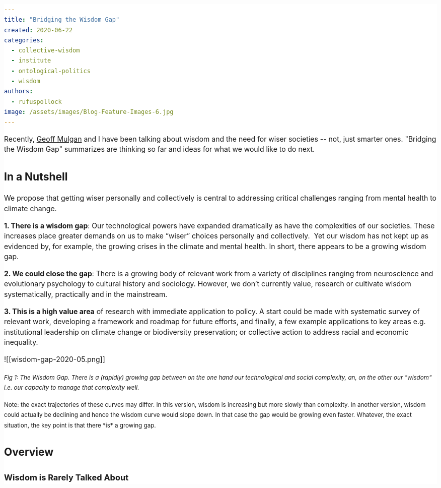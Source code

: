 ```yaml
---
title: "Bridging the Wisdom Gap"
created: 2020-06-22
categories: 
  - collective-wisdom
  - institute
  - ontological-politics
  - wisdom
authors: 
  - rufuspollock
image: /assets/images/Blog-Feature-Images-6.jpg
---
```


Recently, [Geoff Mulgan](http://www.geoffmulgan.com/) and I have been talking about wisdom and the need for wiser societies -- not, just smarter ones. "Bridging the Wisdom Gap" summarizes are thinking so far and ideas for what we would like to do next.

## In a Nutshell

We propose that getting wiser personally and collectively is central to addressing critical challenges ranging from mental health to climate change.

**1\. There is a wisdom gap**: Our technological powers have expanded dramatically as have the complexities of our societies. These increases place greater demands on us to make “wiser” choices personally and collectively.  Yet our wisdom has not kept up as evidenced by, for example, the growing crises in the climate and mental health. In short, there appears to be a growing wisdom gap.

**2\. We could close the gap**: There is a growing body of relevant work from a variety of disciplines ranging from neuroscience and evolutionary psychology to cultural history and sociology. However, we don’t currently value, research or cultivate wisdom systematically, practically and in the mainstream.

**3\. This is a high value area** of research with immediate application to policy. A start could be made with systematic survey of relevant work, developing a framework and roadmap for future efforts, and finally, a few example applications to key areas e.g. institutional leadership on climate change or biodiversity preservation; or collective action to address racial and economic inequality.

![[wisdom-gap-2020-05.png]]

<small>*Fig 1: The Wisdom Gap. There is a (rapidly) growing gap between on the one hand our technological and social complexity, an, on the other our "wisdom" i.e. our capacity to manage that complexity well.*</small>

<p><small>Note: the exact trajectories of these curves may differ. In this version, wisdom is increasing but more slowly than complexity. In another version, wisdom could actually be declining and hence the wisdom curve would slope down. In that case the gap would be growing even faster. Whatever, the exact situation, the key point is that there *is* a growing gap.</small></p>

## Overview

### Wisdom is Rarely Talked About


[^1]: E.g. “Polling routinely reveals 'strong' and 'decisive' as amongst the most desirable, if not the most desirable, traits that political leaders should possess (Gallup, 2007, 2009).” Chapter 14, Great Expectations in The Routledge Companion to Leadership. 1st Edition, Routledge, 2016.
[^8]: As a general point, distinguishing intelligence and wisdom is not easy, especially as wisdom is often not well defined (nor, even, intelligence). Nevertheless we could allude to the difference: a group of people making a better assessment of the weight of a pig or the likelihood of a particular geology containing gold would be a sign of greater (collective) intelligence. A group of people with strongly differing opinions finding a way to constructively discuss and evolve their positions would be a sign of collective wisdom. As these examples show (collective) wisdom could facilitate collective intelligence (by allowing differing opinions to be synthesized efficiently and accurately) and, conversely, (collective) intelligence may facilitate collective wisdom (but the evidence and logic seems less clear). 